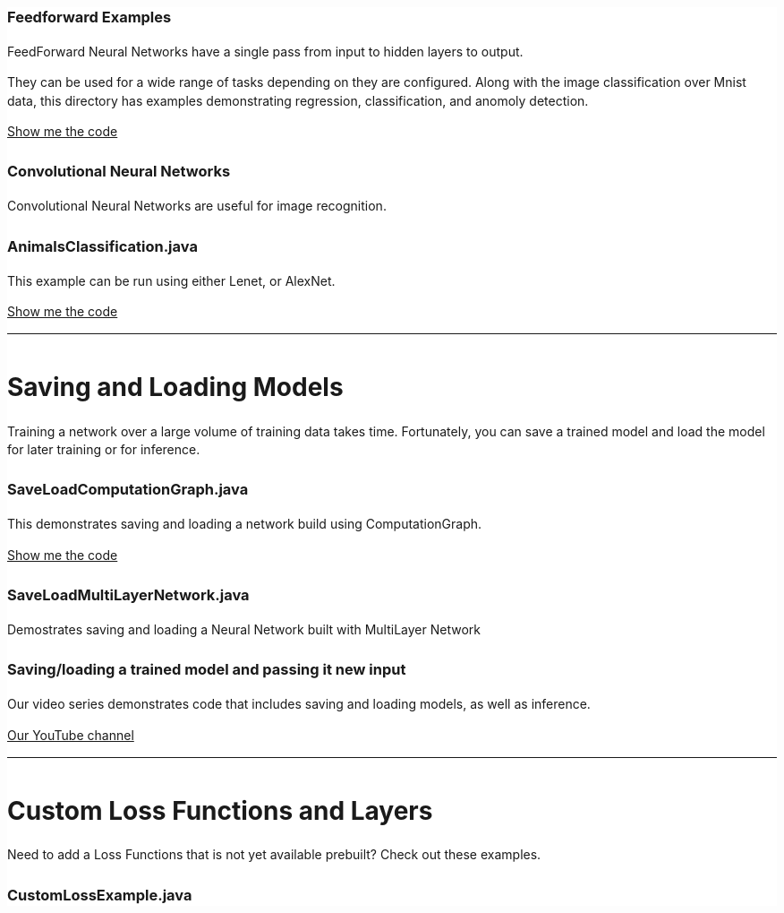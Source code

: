 ### Feedforward Examples

FeedForward Neural Networks have a single pass from input to hidden layers to output.

They can be used for a wide range of tasks depending on they are configured. Along with the image classification over Mnist data, this directory has examples demonstrating regression, classification, and anomoly detection.

[Show me the code](http://github.com/deeplearning4j/dl4j-examples/tree/master/dl4j-examples/src/main/java/org/deeplearning4j/examples/feedforward)

### Convolutional Neural Networks

Convolutional Neural Networks are useful for image recognition. 

### AnimalsClassification.java

This example can be run using either Lenet, or AlexNet. 

[Show me the code](http://github.com/deeplearning4j/dl4j-examples/blob/master/dl4j-examples/src/main/java/org/deeplearning4j/examples/convolution/AnimalsClassification.java)

---------------

# Saving and Loading Models

Training a network over a large volume of training data takes time. Fortunately, you can save a trained model and
load the model for later training or for inference.

### SaveLoadComputationGraph.java

This demonstrates saving and loading a network build using ComputationGraph.

[Show me the code](http://github.com/deeplearning4j/dl4j-examples/blob/master/dl4j-examples/src/main/java/org/deeplearning4j/examples/misc/modelsaving/SaveLoadComputationGraph.java)

### SaveLoadMultiLayerNetwork.java

Demostrates saving and loading a Neural Network built with MultiLayer Network

### Saving/loading a trained model and passing it new input 

Our video series demonstrates code that includes saving and loading models, as well as inference. 

[Our YouTube channel](https://www.youtube.com/channel/UCa-HKBJwkfzs4AgZtdUuBXQ)

----------

# Custom Loss Functions and Layers

Need to add a Loss Functions that is not yet available prebuilt? Check out these examples.

### CustomLossExample.java
